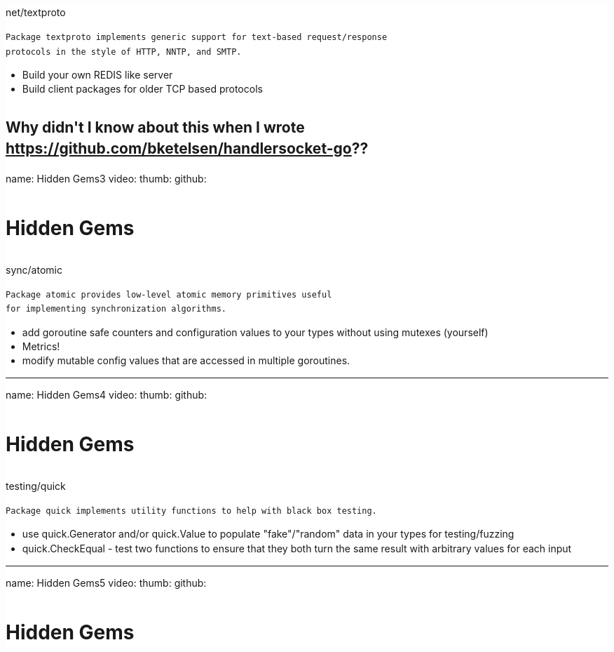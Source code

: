 
net/textproto

    Package textproto implements generic support for text-based request/response 
    protocols in the style of HTTP, NNTP, and SMTP.

- Build your own REDIS like server
- Build client packages for older TCP based protocols

Why didn't I know about this when I wrote https://github.com/bketelsen/handlersocket-go??
---
name: Hidden Gems3
video: 
thumb:
github:
# Hidden Gems
## 


sync/atomic

    Package atomic provides low-level atomic memory primitives useful 
    for implementing synchronization algorithms.

- add goroutine safe counters and configuration values to your types without using mutexes (yourself)
- Metrics! 
- modify mutable config values that are accessed in multiple goroutines.
---
name: Hidden Gems4
video: 
thumb:
github:
# Hidden Gems
## 


testing/quick

    Package quick implements utility functions to help with black box testing.

- use quick.Generator and/or quick.Value to populate "fake"/"random" data in your types for testing/fuzzing
- quick.CheckEqual - test two functions to ensure that they both turn the same result with arbitrary values for each input
---
name: Hidden Gems5
video: 
thumb:
github:
# Hidden Gems
## 
